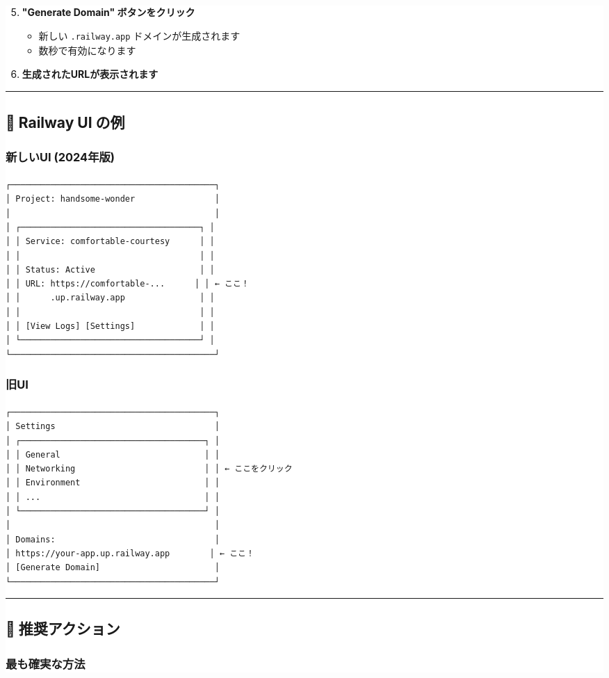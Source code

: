 5. **"Generate Domain" ボタンをクリック**
   - 新しい `.railway.app` ドメインが生成されます
   - 数秒で有効になります

6. **生成されたURLが表示されます**

---

## 📸 Railway UI の例

### 新しいUI (2024年版)

```
┌─────────────────────────────────────────┐
│ Project: handsome-wonder                │
│                                         │
│ ┌────────────────────────────────────┐ │
│ │ Service: comfortable-courtesy      │ │
│ │                                    │ │
│ │ Status: Active                     │ │
│ │ URL: https://comfortable-...      │ │ ← ここ！
│ │      .up.railway.app               │ │
│ │                                    │ │
│ │ [View Logs] [Settings]             │ │
│ └────────────────────────────────────┘ │
└─────────────────────────────────────────┘
```

### 旧UI

```
┌─────────────────────────────────────────┐
│ Settings                                │
│ ┌─────────────────────────────────────┐ │
│ │ General                             │ │
│ │ Networking                          │ │ ← ここをクリック
│ │ Environment                         │ │
│ │ ...                                 │ │
│ └─────────────────────────────────────┘ │
│                                         │
│ Domains:                                │
│ https://your-app.up.railway.app        │ ← ここ！
│ [Generate Domain]                       │
└─────────────────────────────────────────┘
```

---

## 🎯 推奨アクション

### 最も確実な方法
